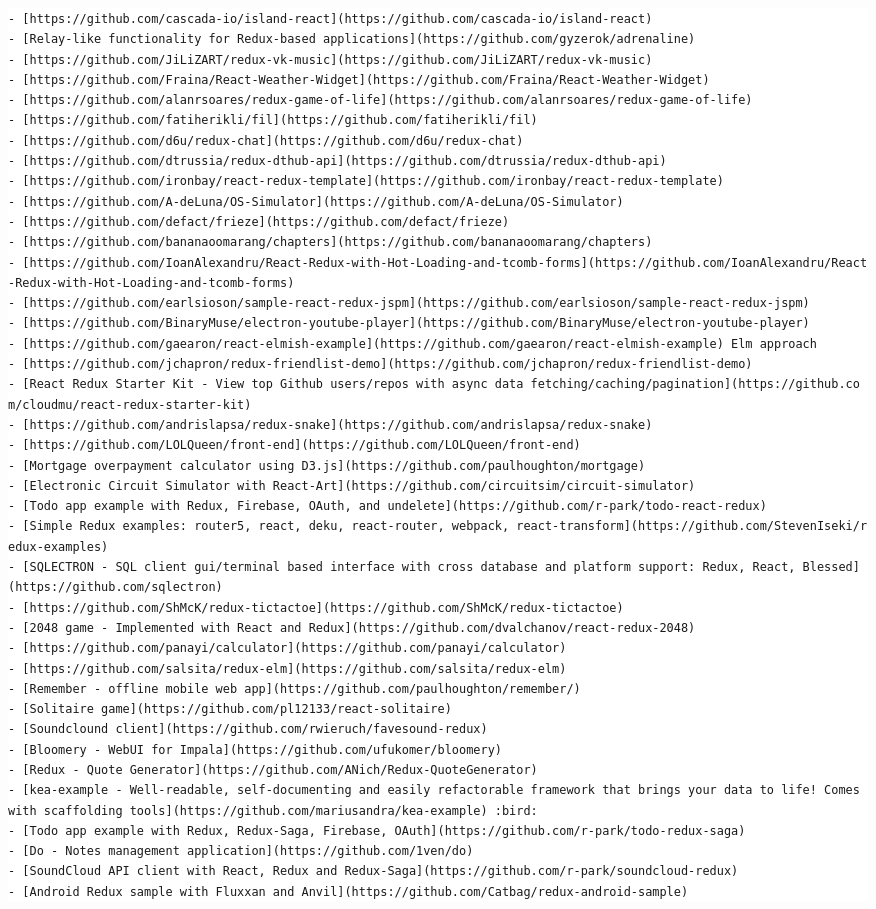     - [https://github.com/cascada-io/island-react](https://github.com/cascada-io/island-react)
    - [Relay-like functionality for Redux-based applications](https://github.com/gyzerok/adrenaline)
    - [https://github.com/JiLiZART/redux-vk-music](https://github.com/JiLiZART/redux-vk-music)
    - [https://github.com/Fraina/React-Weather-Widget](https://github.com/Fraina/React-Weather-Widget)
    - [https://github.com/alanrsoares/redux-game-of-life](https://github.com/alanrsoares/redux-game-of-life)
    - [https://github.com/fatiherikli/fil](https://github.com/fatiherikli/fil)
    - [https://github.com/d6u/redux-chat](https://github.com/d6u/redux-chat)
    - [https://github.com/dtrussia/redux-dthub-api](https://github.com/dtrussia/redux-dthub-api)
    - [https://github.com/ironbay/react-redux-template](https://github.com/ironbay/react-redux-template)
    - [https://github.com/A-deLuna/OS-Simulator](https://github.com/A-deLuna/OS-Simulator)
    - [https://github.com/defact/frieze](https://github.com/defact/frieze)
    - [https://github.com/bananaoomarang/chapters](https://github.com/bananaoomarang/chapters)
    - [https://github.com/IoanAlexandru/React-Redux-with-Hot-Loading-and-tcomb-forms](https://github.com/IoanAlexandru/React-Redux-with-Hot-Loading-and-tcomb-forms)
    - [https://github.com/earlsioson/sample-react-redux-jspm](https://github.com/earlsioson/sample-react-redux-jspm)
    - [https://github.com/BinaryMuse/electron-youtube-player](https://github.com/BinaryMuse/electron-youtube-player)
    - [https://github.com/gaearon/react-elmish-example](https://github.com/gaearon/react-elmish-example) Elm approach
    - [https://github.com/jchapron/redux-friendlist-demo](https://github.com/jchapron/redux-friendlist-demo)
    - [React Redux Starter Kit - View top Github users/repos with async data fetching/caching/pagination](https://github.com/cloudmu/react-redux-starter-kit)
    - [https://github.com/andrislapsa/redux-snake](https://github.com/andrislapsa/redux-snake)
    - [https://github.com/LOLQueen/front-end](https://github.com/LOLQueen/front-end)
    - [Mortgage overpayment calculator using D3.js](https://github.com/paulhoughton/mortgage)
    - [Electronic Circuit Simulator with React-Art](https://github.com/circuitsim/circuit-simulator)
    - [Todo app example with Redux, Firebase, OAuth, and undelete](https://github.com/r-park/todo-react-redux)
    - [Simple Redux examples: router5, react, deku, react-router, webpack, react-transform](https://github.com/StevenIseki/redux-examples)
    - [SQLECTRON - SQL client gui/terminal based interface with cross database and platform support: Redux, React, Blessed](https://github.com/sqlectron)
    - [https://github.com/ShMcK/redux-tictactoe](https://github.com/ShMcK/redux-tictactoe)
    - [2048 game - Implemented with React and Redux](https://github.com/dvalchanov/react-redux-2048)
    - [https://github.com/panayi/calculator](https://github.com/panayi/calculator)
    - [https://github.com/salsita/redux-elm](https://github.com/salsita/redux-elm)
    - [Remember - offline mobile web app](https://github.com/paulhoughton/remember/)
    - [Solitaire game](https://github.com/pl12133/react-solitaire)
    - [Soundclound client](https://github.com/rwieruch/favesound-redux)
    - [Bloomery - WebUI for Impala](https://github.com/ufukomer/bloomery)
    - [Redux - Quote Generator](https://github.com/ANich/Redux-QuoteGenerator)
    - [kea-example - Well-readable, self-documenting and easily refactorable framework that brings your data to life! Comes with scaffolding tools](https://github.com/mariusandra/kea-example) :bird:
    - [Todo app example with Redux, Redux-Saga, Firebase, OAuth](https://github.com/r-park/todo-redux-saga)
    - [Do - Notes management application](https://github.com/1ven/do)
    - [SoundCloud API client with React, Redux and Redux-Saga](https://github.com/r-park/soundcloud-redux)
    - [Android Redux sample with Fluxxan and Anvil](https://github.com/Catbag/redux-android-sample)
